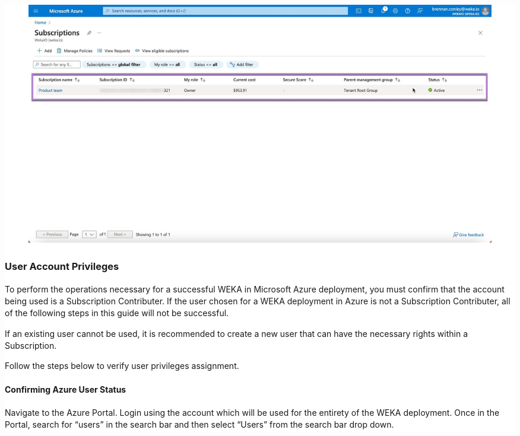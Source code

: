 <figure><img src="../../.gitbook/assets/image (39).png" alt=""><figcaption></figcaption></figure>

### User Account Privileges

To perform the operations necessary for a successful WEKA in Microsoft Azure deployment, you must confirm that the account being used is a Subscription Contributer. If the user chosen for a WEKA deployment in Azure is not a Subscription Contributer, all of the following steps in this guide will not be successful.

If an existing user cannot be used, it is recommended to create a new user that can have the necessary rights within a Subscription.

Follow the steps below to verify user privileges assignment.

#### Confirming Azure User Status

Navigate to the Azure Portal. Login using the account which will be used for the entirety of the WEKA deployment. Once in the Portal, search for “users” in the search bar and then select “Users” from the search bar drop down.
